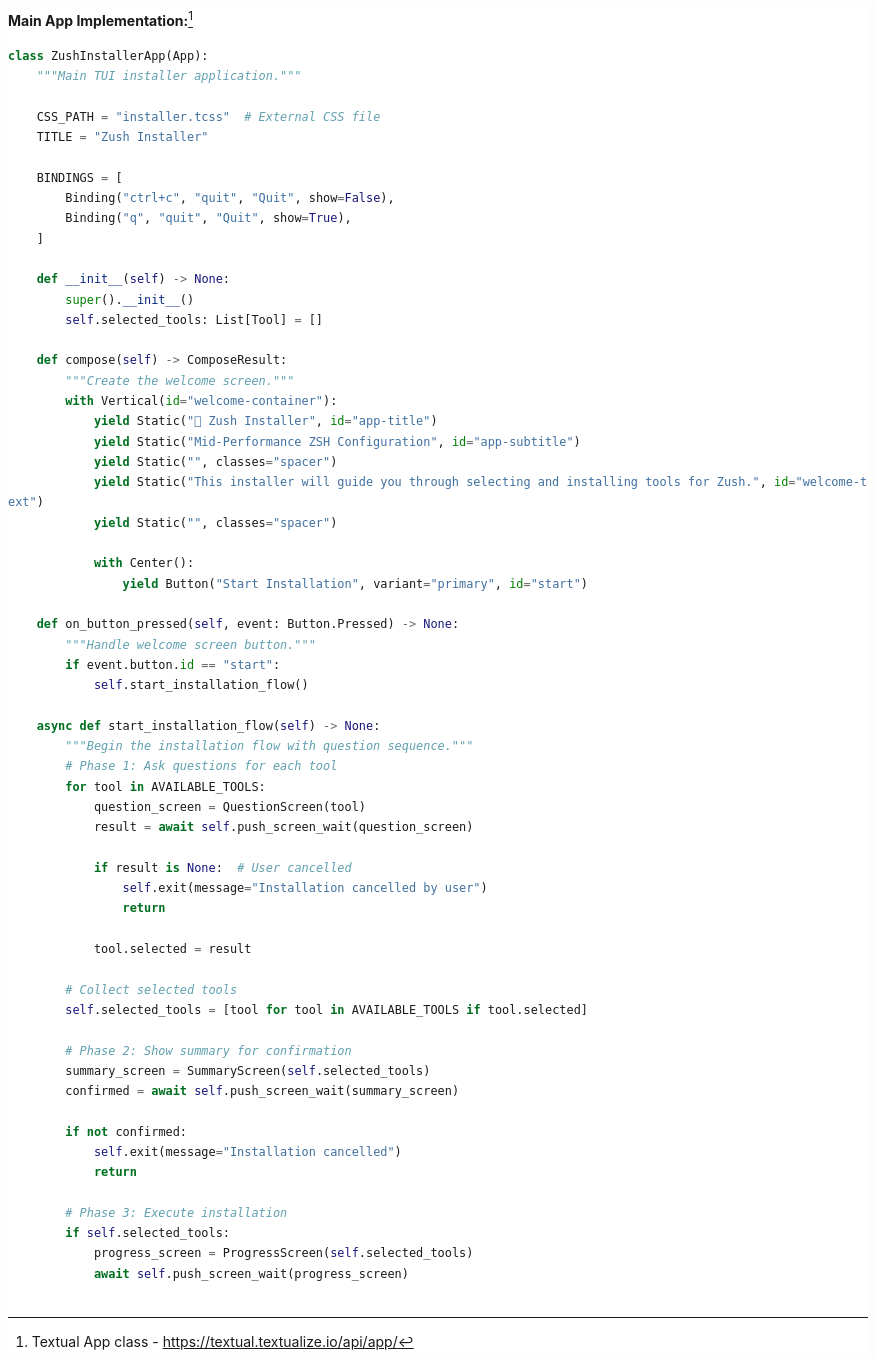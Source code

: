 **Main App Implementation:**[^5]
```python
class ZushInstallerApp(App):
    """Main TUI installer application."""
    
    CSS_PATH = "installer.tcss"  # External CSS file
    TITLE = "Zush Installer" 
    
    BINDINGS = [
        Binding("ctrl+c", "quit", "Quit", show=False),
        Binding("q", "quit", "Quit", show=True),
    ]
    
    def __init__(self) -> None:
        super().__init__()
        self.selected_tools: List[Tool] = []
    
    def compose(self) -> ComposeResult:
        """Create the welcome screen."""
        with Vertical(id="welcome-container"):
            yield Static("🦥 Zush Installer", id="app-title")
            yield Static("Mid-Performance ZSH Configuration", id="app-subtitle") 
            yield Static("", classes="spacer")
            yield Static("This installer will guide you through selecting and installing tools for Zush.", id="welcome-text")
            yield Static("", classes="spacer")
            
            with Center():
                yield Button("Start Installation", variant="primary", id="start")
    
    def on_button_pressed(self, event: Button.Pressed) -> None:
        """Handle welcome screen button."""
        if event.button.id == "start":
            self.start_installation_flow()
    
    async def start_installation_flow(self) -> None:
        """Begin the installation flow with question sequence."""
        # Phase 1: Ask questions for each tool
        for tool in AVAILABLE_TOOLS:
            question_screen = QuestionScreen(tool)
            result = await self.push_screen_wait(question_screen)
            
            if result is None:  # User cancelled
                self.exit(message="Installation cancelled by user")
                return
            
            tool.selected = result
        
        # Collect selected tools
        self.selected_tools = [tool for tool in AVAILABLE_TOOLS if tool.selected]
        
        # Phase 2: Show summary for confirmation
        summary_screen = SummaryScreen(self.selected_tools)
        confirmed = await self.push_screen_wait(summary_screen)
        
        if not confirmed:
            self.exit(message="Installation cancelled")
            return
        
        # Phase 3: Execute installation
        if self.selected_tools:
            progress_screen = ProgressScreen(self.selected_tools)
            await self.push_screen_wait(progress_screen)
        
```

[^1]: PEP 723 inline script metadata - https://docs.astral.sh/uv/guides/scripts/
[^2]: Textual Screen API - https://textual.textualize.io/guide/screens/
[^3]: Textual ModalScreen - https://textual.textualize.io/api/screen/#textual.screen.ModalScreen
[^4]: Textual Workers API - https://textual.textualize.io/guide/workers/
[^5]: Textual App class - https://textual.textualize.io/api/app/
[^6]: Textual CSS Guide - https://textual.textualize.io/guide/CSS/
[^7]: Textual Widgets - https://textual.textualize.io/widgets/
[^8]: Textual Events - https://textual.textualize.io/guide/events/